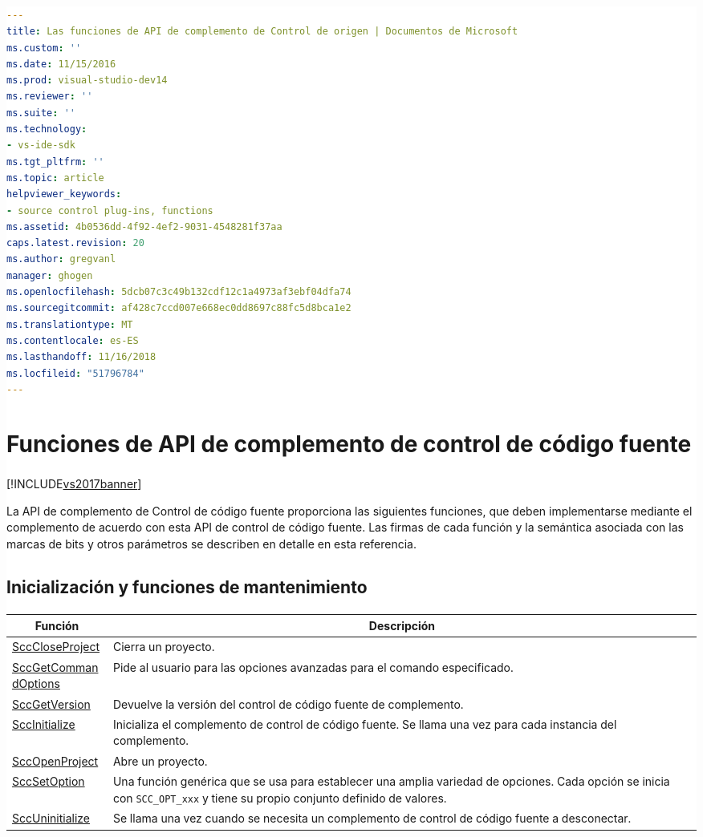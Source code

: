 ```yaml
---
title: Las funciones de API de complemento de Control de origen | Documentos de Microsoft
ms.custom: ''
ms.date: 11/15/2016
ms.prod: visual-studio-dev14
ms.reviewer: ''
ms.suite: ''
ms.technology:
- vs-ide-sdk
ms.tgt_pltfrm: ''
ms.topic: article
helpviewer_keywords:
- source control plug-ins, functions
ms.assetid: 4b0536dd-4f92-4ef2-9031-4548281f37aa
caps.latest.revision: 20
ms.author: gregvanl
manager: ghogen
ms.openlocfilehash: 5dcb07c3c49b132cdf12c1a4973af3ebf04dfa74
ms.sourcegitcommit: af428c7ccd007e668ec0dd8697c88fc5d8bca1e2
ms.translationtype: MT
ms.contentlocale: es-ES
ms.lasthandoff: 11/16/2018
ms.locfileid: "51796784"
---
```

# <a name="source-control-plug-in-api-functions"></a>Funciones de API de complemento de control de código fuente
[!INCLUDE[vs2017banner](../includes/vs2017banner.md)]

La API de complemento de Control de código fuente proporciona las siguientes funciones, que deben implementarse mediante el complemento de acuerdo con esta API de control de código fuente. Las firmas de cada función y la semántica asociada con las marcas de bits y otros parámetros se describen en detalle en esta referencia.  
  
## <a name="initialization-and-housekeeping-functions"></a>Inicialización y funciones de mantenimiento  
  
|Función|Descripción|  
|--------------|-----------------|  
|[SccCloseProject](../extensibility/scccloseproject-function.md)|Cierra un proyecto.|  
|[SccGetCommandOptions](../extensibility/sccgetcommandoptions-function.md)|Pide al usuario para las opciones avanzadas para el comando especificado.|  
|[SccGetVersion](../extensibility/sccgetversion-function.md)|Devuelve la versión del control de código fuente de complemento.|  
|[SccInitialize](../extensibility/sccinitialize-function.md)|Inicializa el complemento de control de código fuente. Se llama una vez para cada instancia del complemento.|  
|[SccOpenProject](../extensibility/sccopenproject-function.md)|Abre un proyecto.|  
|[SccSetOption](../extensibility/sccsetoption-function.md)|Una función genérica que se usa para establecer una amplia variedad de opciones. Cada opción se inicia con `SCC_OPT_xxx` y tiene su propio conjunto definido de valores.|  
|[SccUninitialize](../extensibility/sccuninitialize-function.md)|Se llama una vez cuando se necesita un complemento de control de código fuente a desconectar.|  
  